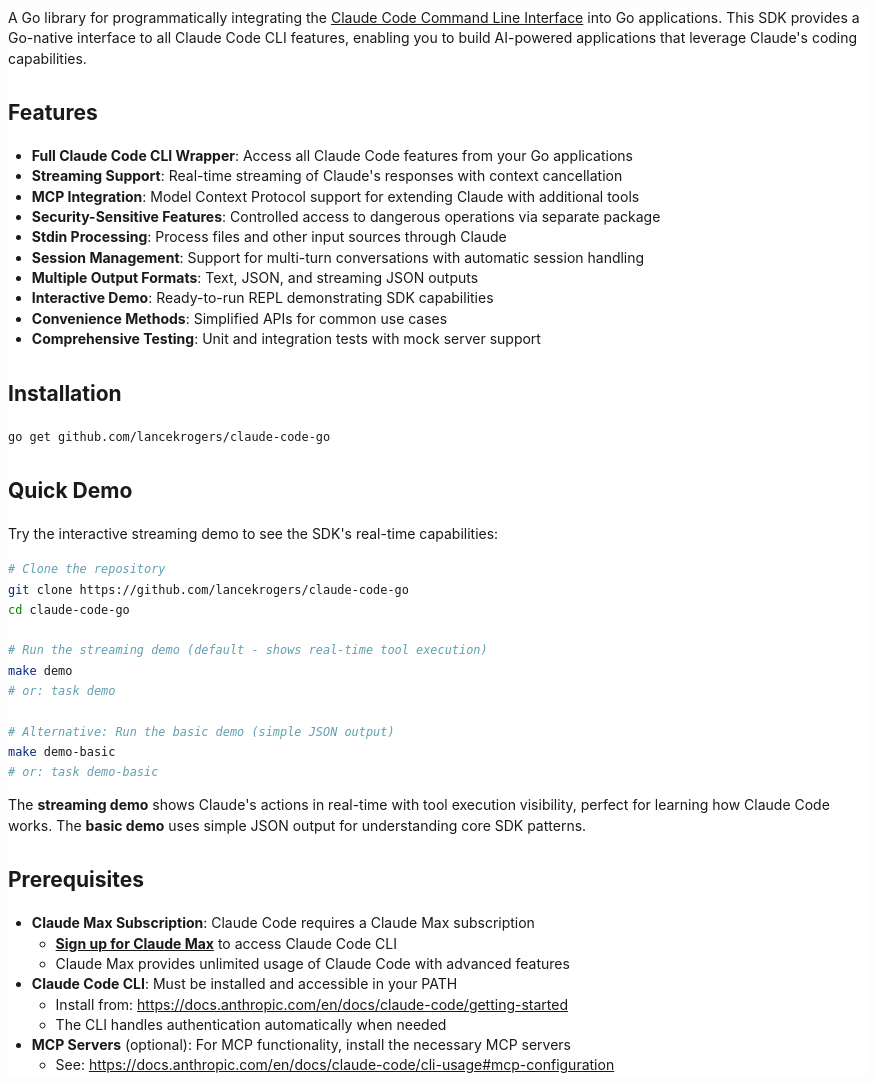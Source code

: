 A Go library for programmatically integrating the [Claude Code Command Line Interface](https://docs.anthropic.com/en/docs/claude-code) into Go applications. This SDK provides a Go-native interface to all Claude Code CLI features, enabling you to build AI-powered applications that leverage Claude's coding capabilities.

## Features

- **Full Claude Code CLI Wrapper**: Access all Claude Code features from your Go applications
- **Streaming Support**: Real-time streaming of Claude's responses with context cancellation
- **MCP Integration**: Model Context Protocol support for extending Claude with additional tools
- **Security-Sensitive Features**: Controlled access to dangerous operations via separate package
- **Stdin Processing**: Process files and other input sources through Claude
- **Session Management**: Support for multi-turn conversations with automatic session handling
- **Multiple Output Formats**: Text, JSON, and streaming JSON outputs
- **Interactive Demo**: Ready-to-run REPL demonstrating SDK capabilities
- **Convenience Methods**: Simplified APIs for common use cases
- **Comprehensive Testing**: Unit and integration tests with mock server support

## Installation

```bash
go get github.com/lancekrogers/claude-code-go
```

## Quick Demo

Try the interactive streaming demo to see the SDK's real-time capabilities:

```bash
# Clone the repository
git clone https://github.com/lancekrogers/claude-code-go
cd claude-code-go

# Run the streaming demo (default - shows real-time tool execution)
make demo
# or: task demo

# Alternative: Run the basic demo (simple JSON output)
make demo-basic
# or: task demo-basic
```

The **streaming demo** shows Claude's actions in real-time with tool execution visibility, perfect for learning how Claude Code works. The **basic demo** uses simple JSON output for understanding core SDK patterns.

## Prerequisites

- **Claude Max Subscription**: Claude Code requires a Claude Max subscription
  - **[Sign up for Claude Max](https://claude.ai/referral/UKHPp7nGJw)** to access Claude Code CLI
  - Claude Max provides unlimited usage of Claude Code with advanced features
- **Claude Code CLI**: Must be installed and accessible in your PATH
  - Install from: <https://docs.anthropic.com/en/docs/claude-code/getting-started>
  - The CLI handles authentication automatically when needed
- **MCP Servers** (optional): For MCP functionality, install the necessary MCP servers
  - See: <https://docs.anthropic.com/en/docs/claude-code/cli-usage#mcp-configuration>
